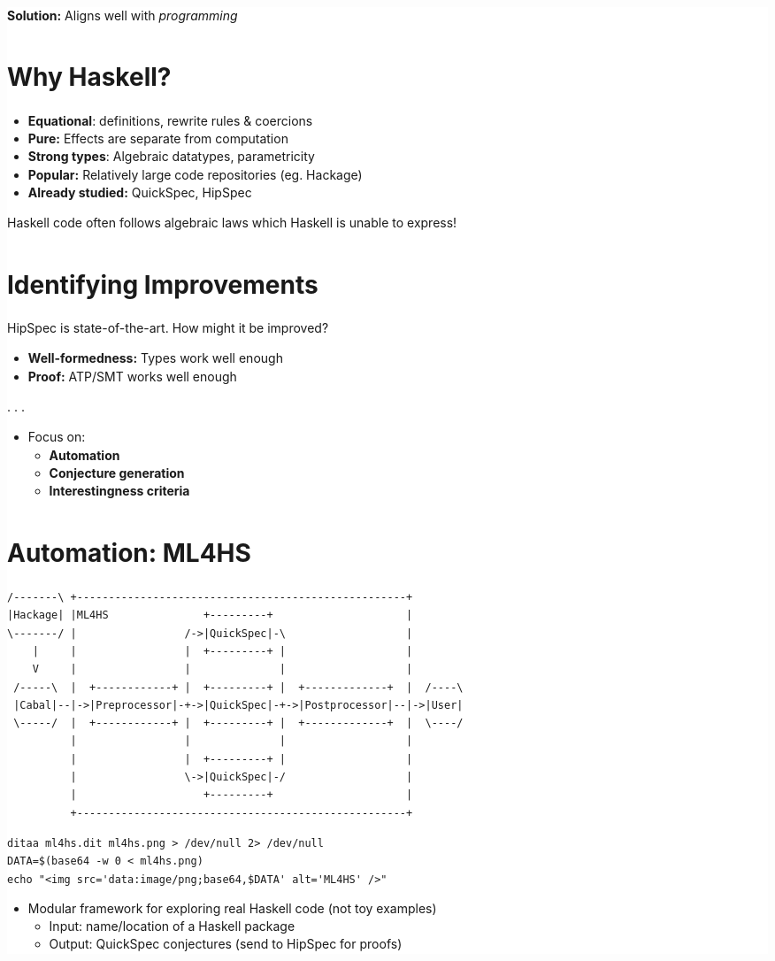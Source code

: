 **Solution:** Aligns well with *programming*

# Why Haskell? #

 - **Equational**: definitions, rewrite rules & coercions
 - **Pure:** Effects are separate from computation
 - **Strong types**: Algebraic datatypes, parametricity
 - **Popular:** Relatively large code repositories (eg. Hackage)
 - **Already studied:** QuickSpec, HipSpec

Haskell code often follows algebraic laws which Haskell is unable to express!

# Identifying Improvements #

HipSpec is state-of-the-art. How might it be improved?

 - **Well-formedness:** Types work well enough
 - **Proof:** ATP/SMT works well enough

. . .

 - Focus on:
    - **Automation**
    - **Conjecture generation**
    - **Interestingness criteria**

# Automation: ML4HS #

```{pipe="cat > ml4hs.dit"}
/-------\ +----------------------------------------------------+
|Hackage| |ML4HS               +---------+                     |
\-------/ |                 /->|QuickSpec|-\                   |
    |     |                 |  +---------+ |                   |
    V     |                 |              |                   |
 /-----\  |  +------------+ |  +---------+ |  +-------------+  |  /----\
 |Cabal|--|->|Preprocessor|-+->|QuickSpec|-+->|Postprocessor|--|->|User|
 \-----/  |  +------------+ |  +---------+ |  +-------------+  |  \----/
          |                 |              |                   |
          |                 |  +---------+ |                   |
          |                 \->|QuickSpec|-/                   |
          |                    +---------+                     |
          +----------------------------------------------------+
```

```{.unwrap pipe="sh | pandoc -f html -t json"}
ditaa ml4hs.dit ml4hs.png > /dev/null 2> /dev/null
DATA=$(base64 -w 0 < ml4hs.png)
echo "<img src='data:image/png;base64,$DATA' alt='ML4HS' />"
```

 - Modular framework for exploring real Haskell code (not toy examples)
    - Input: name/location of a Haskell package
    - Output: QuickSpec conjectures (send to HipSpec for proofs)
